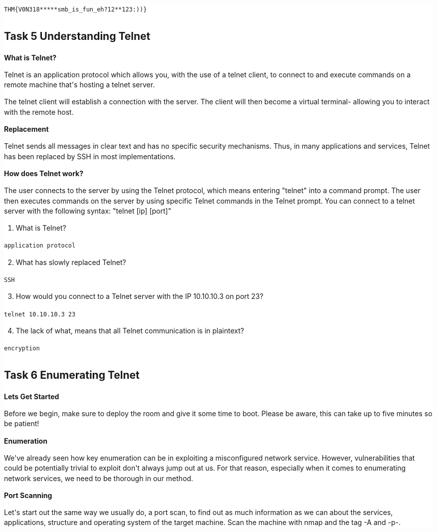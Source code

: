 ```
```

`THM{V0N318*****smb_is_fun_eh?12**123:))}`

## Task 5 Understanding Telnet

**What is Telnet?**

Telnet is an application protocol which allows you, with the use of a telnet client, to connect to and execute commands on a remote machine that's hosting a telnet server.

The telnet client will establish a connection with the server. The client will then become a virtual terminal- allowing you to interact with the remote host.

**Replacement**

Telnet sends all messages in clear text and has no specific security mechanisms. Thus, in many applications and services, Telnet has been replaced by SSH in most implementations.

**How does Telnet work?**

The user connects to the server by using the Telnet protocol, which means entering "telnet" into a command prompt. The user then executes commands on the server by using specific Telnet commands in the Telnet prompt. You can connect to a telnet server with the following syntax: "telnet [ip] [port]"

1. What is Telnet?

`application protocol`

2. What has slowly replaced Telnet?

`SSH`

3. How would you connect to a Telnet server with the IP 10.10.10.3 on port 23?

`telnet 10.10.10.3 23`

4. The lack of what, means that all Telnet communication is in plaintext?

`encryption`

## Task 6 Enumerating Telnet

**Lets Get Started**

Before we begin, make sure to deploy the room and give it some time to boot. Please be aware, this can take up to five minutes so be patient!

**Enumeration**

We've already seen how key enumeration can be in exploiting a misconfigured network service. However, vulnerabilities that could be potentially trivial to exploit don't always jump out at us. For that reason, especially when it comes to enumerating network services, we need to be thorough in our method.

**Port Scanning**

Let's start out the same way we usually do, a port scan, to find out as much information as we can about the services, applications, structure and operating system of the target machine. Scan the machine with nmap and the tag -A and -p-.
